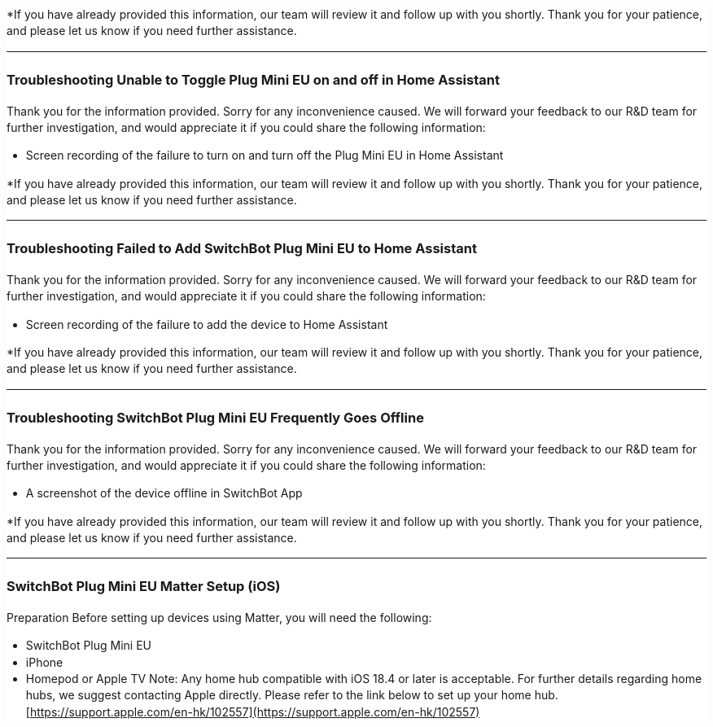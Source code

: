 *If you have already provided this information, our team will review it and follow up with you shortly. Thank you for your patience, and please let us know if you need further assistance.


---
### Troubleshooting Unable to Toggle Plug Mini EU on and off in Home Assistant

Thank you for the information provided.
Sorry for any inconvenience caused.
We will forward your feedback to our R&D team for further investigation, and would appreciate it if you could share the following information:
- Screen recording of the failure to turn on and turn off the Plug Mini EU in Home Assistant

*If you have already provided this information, our team will review it and follow up with you shortly. Thank you for your patience, and please let us know if you need further assistance.


---
### Troubleshooting Failed to Add SwitchBot Plug Mini EU to Home Assistant

Thank you for the information provided.
Sorry for any inconvenience caused.
We will forward your feedback to our R&D team for further investigation, and would appreciate it if you could share the following information:
- Screen recording of the failure to add the device to Home Assistant

*If you have already provided this information, our team will review it and follow up with you shortly. Thank you for your patience, and please let us know if you need further assistance.


---
### Troubleshooting SwitchBot Plug Mini EU Frequently Goes Offline

Thank you for the information provided.
Sorry for any inconvenience caused.
We will forward your feedback to our R&D team for further investigation, and would appreciate it if you could share the following information:
- A screenshot of the device offline in SwitchBot App

*If you have already provided this information, our team will review it and follow up with you shortly. Thank you for your patience, and please let us know if you need further assistance.


---
### SwitchBot Plug Mini EU Matter Setup (iOS)

Preparation
Before setting up devices using Matter, you will need the following:
- SwitchBot Plug Mini EU
- iPhone
- Homepod or Apple TV
Note: Any home hub compatible with iOS 18.4 or later is acceptable. For further details regarding
home hubs, we suggest contacting Apple directly. Please refer to the link below to set up your home hub.
[https://support.apple.com/en-hk/102557](https://support.apple.com/en-hk/102557)
